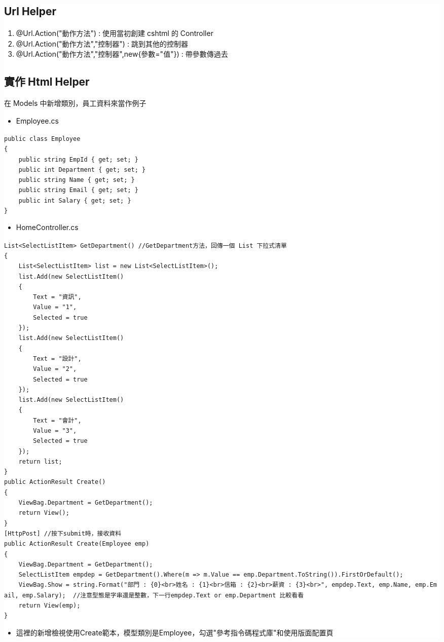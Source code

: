 ## Url Helper 

1. @Url.Action("動作方法") : 使用當初創建 cshtml 的 Controller
2. @Url.Action("動作方法","控制器") : 跳到其他的控制器
3. @Url.Action("動作方法","控制器",new{參數="值"}) : 帶參數傳過去


## 實作 Html Helper

在 Models 中新增類別，員工資料來當作例子
* Employee.cs
```
public class Employee
{
    public string EmpId { get; set; }
    public int Department { get; set; }
    public string Name { get; set; }
    public string Email { get; set; }
    public int Salary { get; set; }
}
```
* HomeController.cs
```
List<SelectListItem> GetDepartment() //GetDepartment方法，回傳一個 List 下拉式清單
{
    List<SelectListItem> list = new List<SelectListItem>();
    list.Add(new SelectListItem()
    {
        Text = "資訊",
        Value = "1",
        Selected = true
    });
    list.Add(new SelectListItem()
    {
        Text = "設計",
        Value = "2",
        Selected = true
    });
    list.Add(new SelectListItem()
    {
        Text = "會計",
        Value = "3",
        Selected = true
    });
    return list;
}
public ActionResult Create()
{
    ViewBag.Department = GetDepartment();
    return View();
}
[HttpPost] //按下submit時，接收資料
public ActionResult Create(Employee emp)
{
    ViewBag.Department = GetDepartment();
    SelectListItem empdep = GetDepartment().Where(m => m.Value == emp.Department.ToString()).FirstOrDefault();
    ViewBag.Show = string.Format("部門 : {0}<br>姓名 : {1}<br>信箱 : {2}<br>薪資 : {3}<br>", empdep.Text, emp.Name, emp.Email, emp.Salary);  //注意型態是字串還是整數，下一行empdep.Text or emp.Department 比較看看
    return View(emp);
}
```
* 這裡的新增檢視使用Create範本，模型類別是Employee，勾選"參考指令碼程式庫"和使用版面配置頁